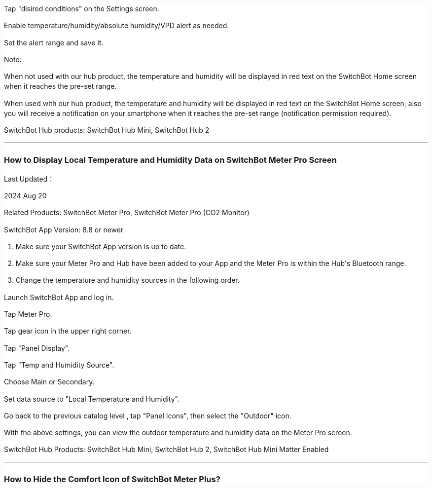 Tap "disired conditions" on the Settings screen.

Enable temperature/humidity/absolute humidity/VPD alert as needed.

Set the alert range and save it.

Note:

When not used with our hub product, the temperature and humidity will be displayed in red text on the SwitchBot Home screen when it reaches the pre-set range.

When used with our hub product, the temperature and humidity will be displayed in red text on the SwitchBot Home screen, also you will receive a notification on your smartphone when it reaches the pre-set range (notification permission required).

SwitchBot Hub products: SwitchBot Hub Mini, SwitchBot Hub 2



---
### How to Display Local Temperature and Humidity Data on SwitchBot Meter Pro Screen

Last Updated：

2024 Aug 20

Related Products: SwitchBot Meter Pro, SwitchBot Meter Pro (CO2 Monitor)

SwitchBot App Version: 8.8 or newer

1. Make sure your SwitchBot App version is up to date.

2. Make sure your Meter Pro and Hub have been added to your App and the Meter Pro is within the Hub's Bluetooth range.

3. Change the temperature and humidity sources in the following order.

Launch SwitchBot App and log in.

Tap Meter Pro.

Tap gear icon in the upper right corner.

Tap "Panel Display".

Tap "Temp and Humidity Source".

Choose Main or Secondary.

Set data source to "Local Temperature and Humidity".

Go back to the previous catalog level , tap "Panel Icons", then select the "Outdoor" icon.

With the above settings, you can view the outdoor temperature and humidity data on the Meter Pro screen.

SwitchBot Hub Products: SwitchBot Hub Mini, SwitchBot Hub 2, SwitchBot Hub Mini Matter Enabled


---
### How to Hide the Comfort Icon of SwitchBot Meter Plus?

